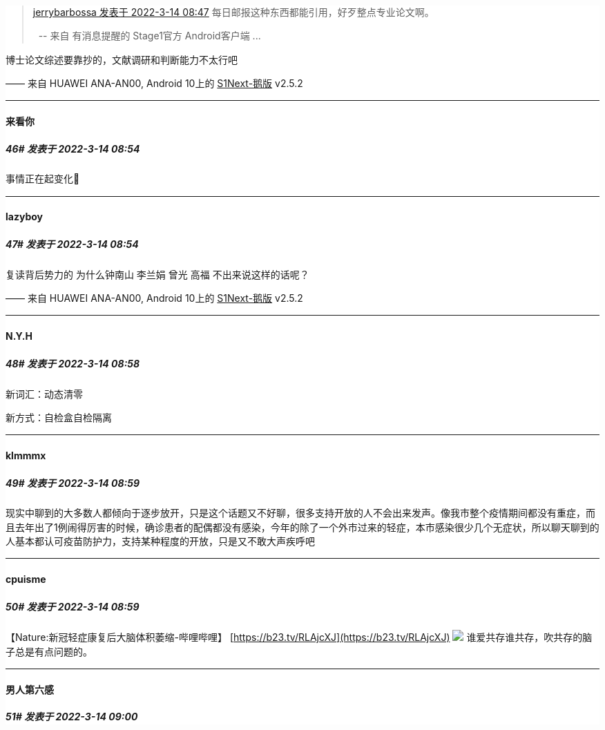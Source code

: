 <blockquote><a href="httphttps://bbs.saraba1st.com/2b/forum.php?mod=redirect&amp;goto=findpost&amp;pid=55034606&amp;ptid=2057734" target="_blank">jerrybarbossa 发表于 2022-3-14 08:47</a>
每日邮报这种东西都能引用，好歹整点专业论文啊。

  -- 来自 有消息提醒的 Stage1官方 Android客户端 ...</blockquote>
博士论文综述要靠抄的，文献调研和判断能力不太行吧

—— 来自 HUAWEI ANA-AN00, Android 10上的 [S1Next-鹅版](https://github.com/ykrank/S1-Next/releases) v2.5.2

*****

####  来看你  
##### 46#       发表于 2022-3-14 08:54

事情正在起变化🤪

*****

####  lazyboy  
##### 47#       发表于 2022-3-14 08:54

复读背后势力的
为什么钟南山 李兰娟 曾光 高福 不出来说这样的话呢？

—— 来自 HUAWEI ANA-AN00, Android 10上的 [S1Next-鹅版](https://github.com/ykrank/S1-Next/releases) v2.5.2

*****

####  N.Y.H  
##### 48#       发表于 2022-3-14 08:58

新词汇：动态清零

新方式：自检盒自检隔离

*****

####  klmmmx  
##### 49#       发表于 2022-3-14 08:59

现实中聊到的大多数人都倾向于逐步放开，只是这个话题又不好聊，很多支持开放的人不会出来发声。像我市整个疫情期间都没有重症，而且去年出了1例闹得厉害的时候，确诊患者的配偶都没有感染，今年的除了一个外市过来的轻症，本市感染很少几个无症状，所以聊天聊到的人基本都认可疫苗防护力，支持某种程度的开放，只是又不敢大声疾呼吧

*****

####  cpuisme  
##### 50#       发表于 2022-3-14 08:59

【Nature:新冠轻症康复后大脑体积萎缩-哔哩哔哩】 [https://b23.tv/RLAjcXJ](https://b23.tv/RLAjcXJ)
<img src="https://static.saraba1st.com/image/smiley/face2017/013.png" referrerpolicy="no-referrer"> 谁爱共存谁共存，吹共存的脑子总是有点问题的。

*****

####  男人第六感  
##### 51#       发表于 2022-3-14 09:00
